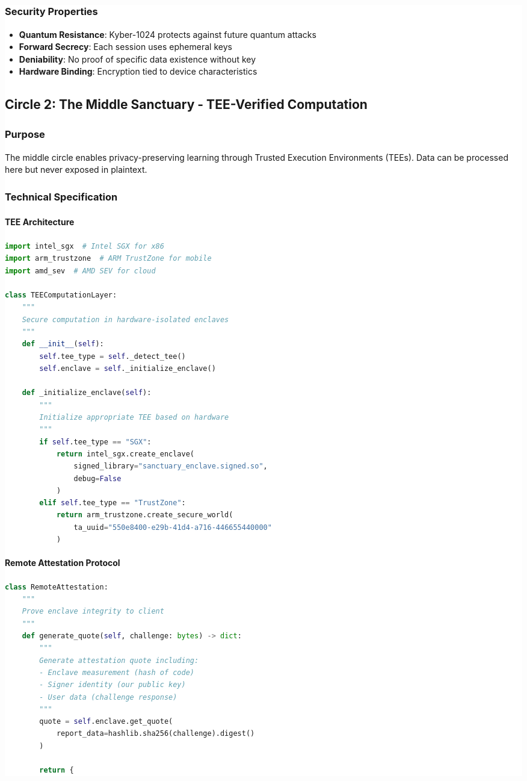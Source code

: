 ### Security Properties
- **Quantum Resistance**: Kyber-1024 protects against future quantum attacks
- **Forward Secrecy**: Each session uses ephemeral keys
- **Deniability**: No proof of specific data existence without key
- **Hardware Binding**: Encryption tied to device characteristics

## Circle 2: The Middle Sanctuary - TEE-Verified Computation

### Purpose
The middle circle enables privacy-preserving learning through Trusted Execution Environments (TEEs). Data can be processed here but never exposed in plaintext.

### Technical Specification

#### TEE Architecture
```python
import intel_sgx  # Intel SGX for x86
import arm_trustzone  # ARM TrustZone for mobile
import amd_sev  # AMD SEV for cloud

class TEEComputationLayer:
    """
    Secure computation in hardware-isolated enclaves
    """
    def __init__(self):
        self.tee_type = self._detect_tee()
        self.enclave = self._initialize_enclave()
        
    def _initialize_enclave(self):
        """
        Initialize appropriate TEE based on hardware
        """
        if self.tee_type == "SGX":
            return intel_sgx.create_enclave(
                signed_library="sanctuary_enclave.signed.so",
                debug=False
            )
        elif self.tee_type == "TrustZone":
            return arm_trustzone.create_secure_world(
                ta_uuid="550e8400-e29b-41d4-a716-446655440000"
            )
```

#### Remote Attestation Protocol
```python
class RemoteAttestation:
    """
    Prove enclave integrity to client
    """
    def generate_quote(self, challenge: bytes) -> dict:
        """
        Generate attestation quote including:
        - Enclave measurement (hash of code)
        - Signer identity (our public key)
        - User data (challenge response)
        """
        quote = self.enclave.get_quote(
            report_data=hashlib.sha256(challenge).digest()
        )
        
        return {
```